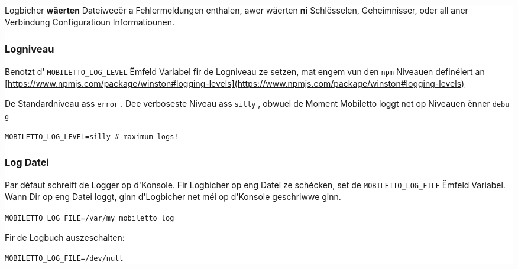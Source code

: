  Logbicher **wäerten** Dateiweeër a Fehlermeldungen enthalen, awer wäerten **ni** Schlësselen, Geheimnisser,
 oder all aner Verbindung Configuratioun Informatiounen.

 ### Logniveau
 Benotzt d' `MOBILETTO_LOG_LEVEL` Ëmfeld Variabel fir de Logniveau ze setzen, mat engem
 vun den `npm` Niveauen definéiert an [https://www.npmjs.com/package/winston#logging-levels](https://www.npmjs.com/package/winston#logging-levels)

 De Standardniveau ass `error` . Dee verboseste Niveau ass `silly` , obwuel de Moment Mobiletto
 loggt net op Niveauen ënner `debug`

    MOBILETTO_LOG_LEVEL=silly # maximum logs!

 ### Log Datei
 Par défaut schreift de Logger op d'Konsole. Fir Logbicher op eng Datei ze schécken, set de `MOBILETTO_LOG_FILE`
 Ëmfeld Variabel. Wann Dir op eng Datei loggt, ginn d'Logbicher net méi op d'Konsole geschriwwe ginn.

    MOBILETTO_LOG_FILE=/var/my_mobiletto_log

 Fir de Logbuch auszeschalten:

    MOBILETTO_LOG_FILE=/dev/null

</pre>
